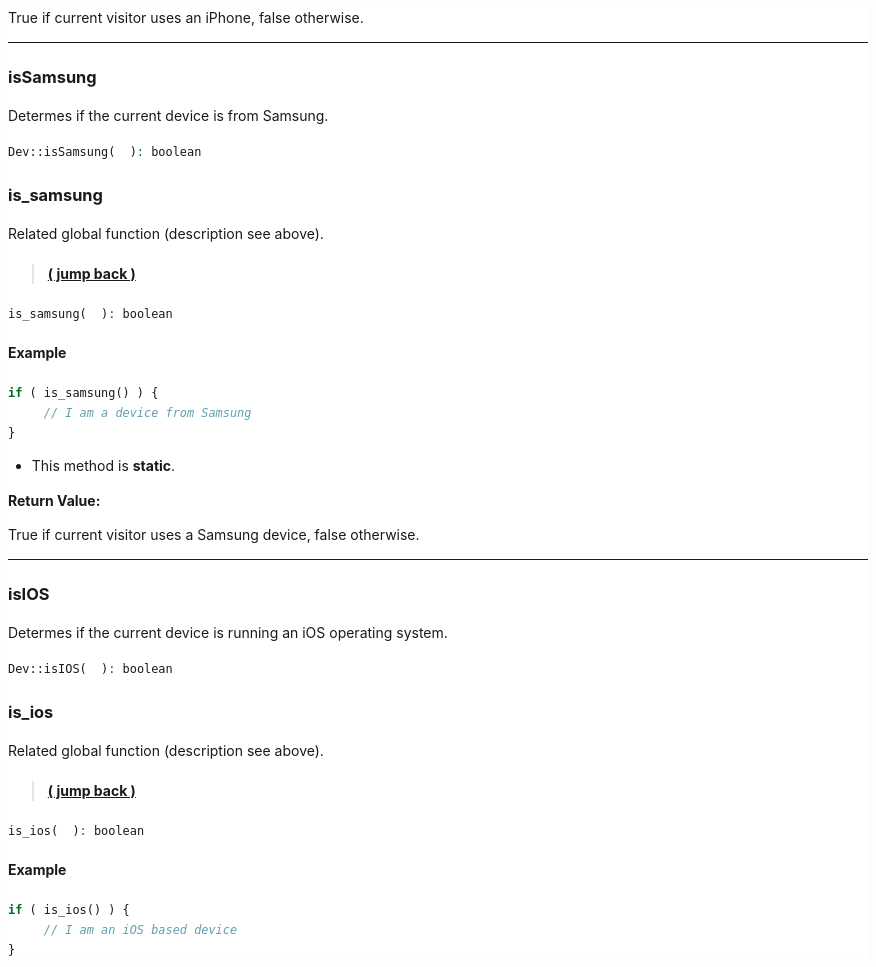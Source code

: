 True if current visitor uses an iPhone, false otherwise.



---

### isSamsung

Determes if the current device is from Samsung.

```php
Dev::isSamsung(  ): boolean
```

### is_samsung
Related global function (description see above).

> #### [( jump back )](#available-php-functions)

```php
is_samsung(  ): boolean
```

#### Example
```php
if ( is_samsung() ) {
     // I am a device from Samsung
}
```

* This method is **static**.

**Return Value:**

True if current visitor uses a Samsung device, false otherwise.



---

### isIOS

Determes if the current device is running an iOS operating system.

```php
Dev::isIOS(  ): boolean
```

### is_ios
Related global function (description see above).

> #### [( jump back )](#available-php-functions)

```php
is_ios(  ): boolean
```

#### Example
```php
if ( is_ios() ) {
     // I am an iOS based device
}
```
